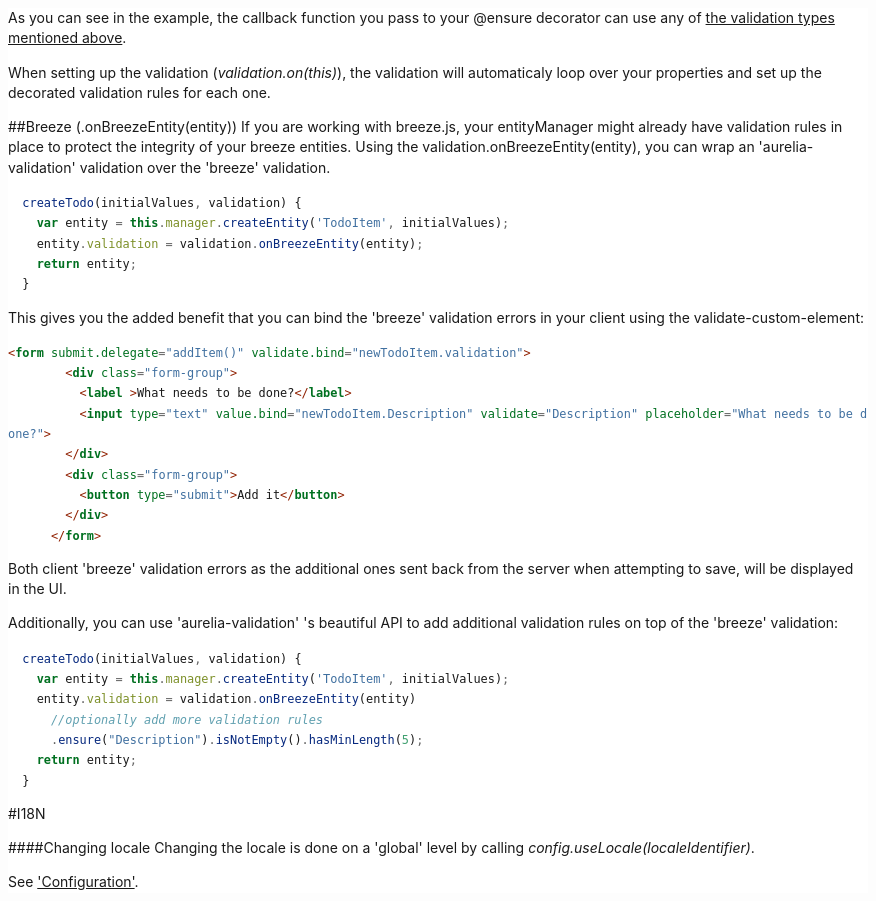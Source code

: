As you can see in the example, the callback function you pass to your @ensure decorator can use any of [the validation types mentioned above](https://github.com/aurelia/validation/blob/master/doc/Intro.md#validation-types).

When setting up the validation (*validation.on(this)*), the validation will automaticaly loop over your properties and set up the decorated validation rules for each one.

##Breeze (.onBreezeEntity(entity))
If you are working with breeze.js, your entityManager might already have validation rules in place to protect the integrity of your breeze entities.
Using the validation.onBreezeEntity(entity), you can wrap an 'aurelia-validation' validation over the 'breeze' validation.
``` javascript
  createTodo(initialValues, validation) {
    var entity = this.manager.createEntity('TodoItem', initialValues);
    entity.validation = validation.onBreezeEntity(entity);
    return entity;
  }
```
This gives you the added benefit that you can bind the 'breeze' validation errors in your client using the validate-custom-element:

``` HTML
<form submit.delegate="addItem()" validate.bind="newTodoItem.validation">
        <div class="form-group">
          <label >What needs to be done?</label>
          <input type="text" value.bind="newTodoItem.Description" validate="Description" placeholder="What needs to be done?">
        </div>
        <div class="form-group">
          <button type="submit">Add it</button>
        </div>
      </form>
```
Both client 'breeze' validation errors as the additional ones sent back from the server when attempting to save, will be displayed in the UI.

Additionally, you can use 'aurelia-validation' 's beautiful API to add additional validation rules on top of the 'breeze' validation:
``` javascript
  createTodo(initialValues, validation) {
    var entity = this.manager.createEntity('TodoItem', initialValues);
    entity.validation = validation.onBreezeEntity(entity)
      //optionally add more validation rules
      .ensure("Description").isNotEmpty().hasMinLength(5);
    return entity;
  }
```


#I18N

####Changing locale
Changing the locale is done on a 'global' level by calling *config.useLocale(localeIdentifier)*.

See ['Configuration'](https://github.com/aurelia/validation/blob/master/doc/Intro.md#configuseviewstrategyviewstrategyinstance). 
